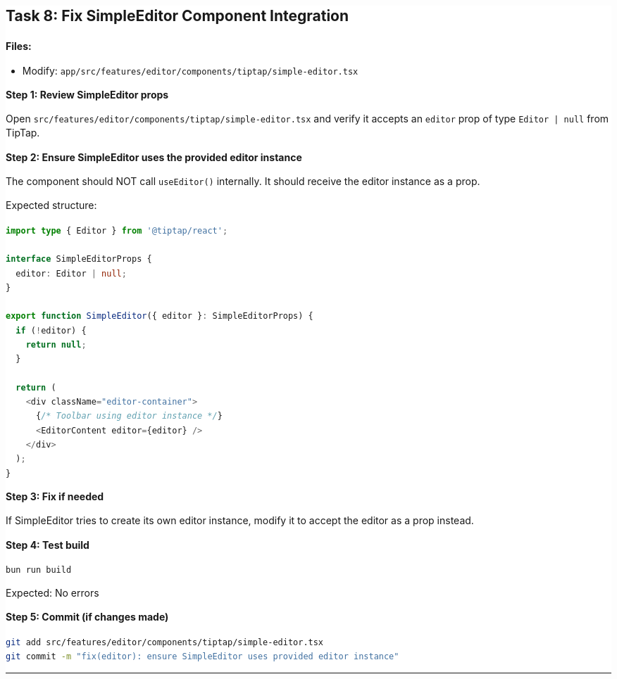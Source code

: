 ## Task 8: Fix SimpleEditor Component Integration

**Files:**

- Modify: `app/src/features/editor/components/tiptap/simple-editor.tsx`

**Step 1: Review SimpleEditor props**

Open `src/features/editor/components/tiptap/simple-editor.tsx` and verify it accepts an `editor`
prop of type `Editor | null` from TipTap.

**Step 2: Ensure SimpleEditor uses the provided editor instance**

The component should NOT call `useEditor()` internally. It should receive the editor instance as a
prop.

Expected structure:

```typescript
import type { Editor } from '@tiptap/react';

interface SimpleEditorProps {
  editor: Editor | null;
}

export function SimpleEditor({ editor }: SimpleEditorProps) {
  if (!editor) {
    return null;
  }

  return (
    <div className="editor-container">
      {/* Toolbar using editor instance */}
      <EditorContent editor={editor} />
    </div>
  );
}
```

**Step 3: Fix if needed**

If SimpleEditor tries to create its own editor instance, modify it to accept the editor as a prop
instead.

**Step 4: Test build**

```bash
bun run build
```

Expected: No errors

**Step 5: Commit (if changes made)**

```bash
git add src/features/editor/components/tiptap/simple-editor.tsx
git commit -m "fix(editor): ensure SimpleEditor uses provided editor instance"
```

---